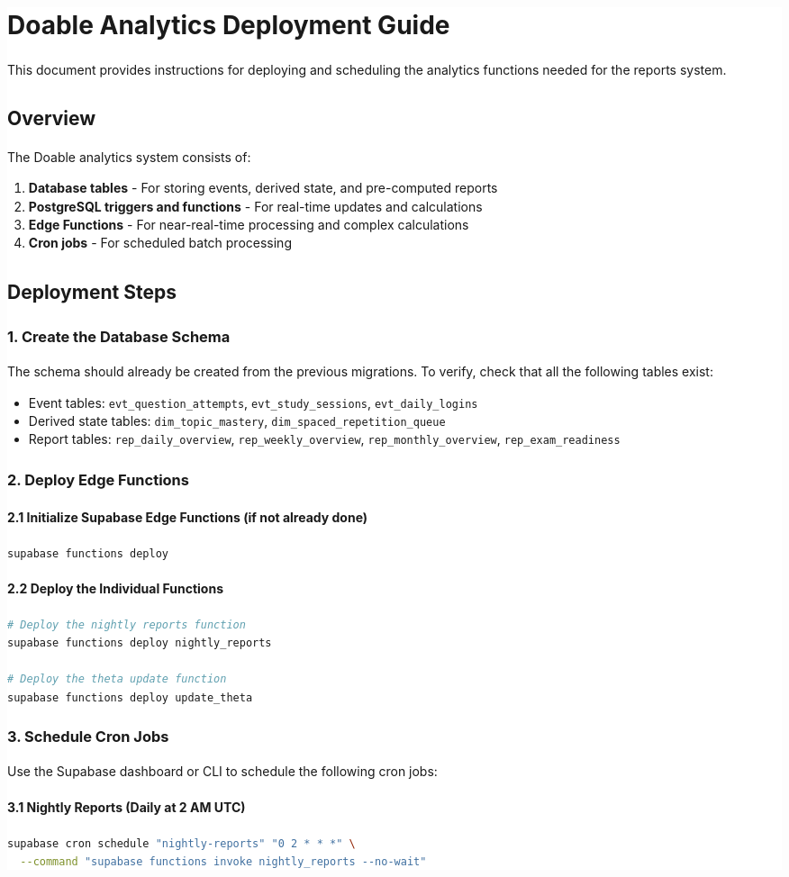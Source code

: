 # Doable Analytics Deployment Guide

This document provides instructions for deploying and scheduling the analytics functions needed for the reports system.

## Overview

The Doable analytics system consists of:

1. **Database tables** - For storing events, derived state, and pre-computed reports
2. **PostgreSQL triggers and functions** - For real-time updates and calculations
3. **Edge Functions** - For near-real-time processing and complex calculations
4. **Cron jobs** - For scheduled batch processing

## Deployment Steps

### 1. Create the Database Schema

The schema should already be created from the previous migrations. To verify, check that all the following tables exist:

- Event tables: `evt_question_attempts`, `evt_study_sessions`, `evt_daily_logins`
- Derived state tables: `dim_topic_mastery`, `dim_spaced_repetition_queue`
- Report tables: `rep_daily_overview`, `rep_weekly_overview`, `rep_monthly_overview`, `rep_exam_readiness`

### 2. Deploy Edge Functions

#### 2.1 Initialize Supabase Edge Functions (if not already done)

```bash
supabase functions deploy
```

#### 2.2 Deploy the Individual Functions

```bash
# Deploy the nightly reports function
supabase functions deploy nightly_reports

# Deploy the theta update function
supabase functions deploy update_theta
```

### 3. Schedule Cron Jobs

Use the Supabase dashboard or CLI to schedule the following cron jobs:

#### 3.1 Nightly Reports (Daily at 2 AM UTC)

```bash
supabase cron schedule "nightly-reports" "0 2 * * *" \
  --command "supabase functions invoke nightly_reports --no-wait"
```
